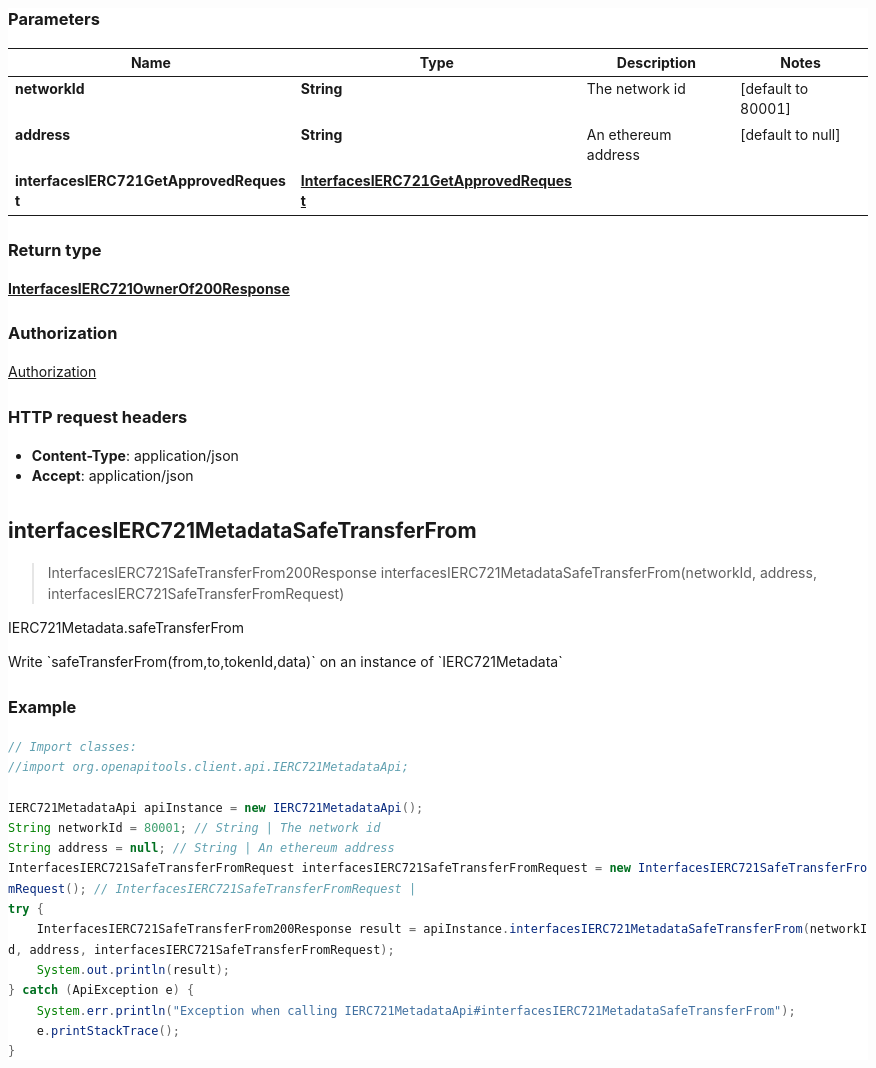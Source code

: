 ### Parameters


Name | Type | Description  | Notes
------------- | ------------- | ------------- | -------------
 **networkId** | **String**| The network id | [default to 80001]
 **address** | **String**| An ethereum address | [default to null]
 **interfacesIERC721GetApprovedRequest** | [**InterfacesIERC721GetApprovedRequest**](InterfacesIERC721GetApprovedRequest.md)|  |

### Return type

[**InterfacesIERC721OwnerOf200Response**](InterfacesIERC721OwnerOf200Response.md)

### Authorization

[Authorization](../README.md#Authorization)

### HTTP request headers

- **Content-Type**: application/json
- **Accept**: application/json


## interfacesIERC721MetadataSafeTransferFrom

> InterfacesIERC721SafeTransferFrom200Response interfacesIERC721MetadataSafeTransferFrom(networkId, address, interfacesIERC721SafeTransferFromRequest)

IERC721Metadata.safeTransferFrom

Write &#x60;safeTransferFrom(from,to,tokenId,data)&#x60; on an instance of &#x60;IERC721Metadata&#x60;

### Example

```java
// Import classes:
//import org.openapitools.client.api.IERC721MetadataApi;

IERC721MetadataApi apiInstance = new IERC721MetadataApi();
String networkId = 80001; // String | The network id
String address = null; // String | An ethereum address
InterfacesIERC721SafeTransferFromRequest interfacesIERC721SafeTransferFromRequest = new InterfacesIERC721SafeTransferFromRequest(); // InterfacesIERC721SafeTransferFromRequest | 
try {
    InterfacesIERC721SafeTransferFrom200Response result = apiInstance.interfacesIERC721MetadataSafeTransferFrom(networkId, address, interfacesIERC721SafeTransferFromRequest);
    System.out.println(result);
} catch (ApiException e) {
    System.err.println("Exception when calling IERC721MetadataApi#interfacesIERC721MetadataSafeTransferFrom");
    e.printStackTrace();
}
```
